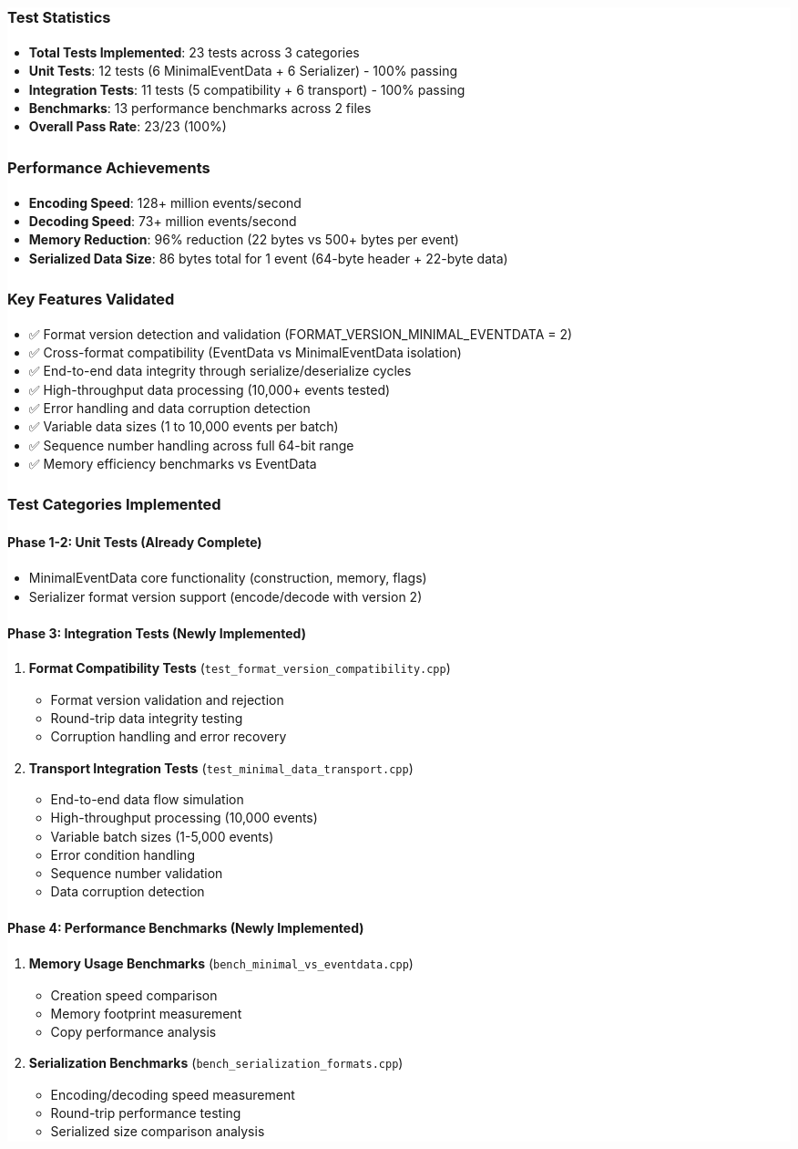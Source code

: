 ### Test Statistics
- **Total Tests Implemented**: 23 tests across 3 categories
- **Unit Tests**: 12 tests (6 MinimalEventData + 6 Serializer) - 100% passing
- **Integration Tests**: 11 tests (5 compatibility + 6 transport) - 100% passing  
- **Benchmarks**: 13 performance benchmarks across 2 files
- **Overall Pass Rate**: 23/23 (100%)

### Performance Achievements
- **Encoding Speed**: 128+ million events/second
- **Decoding Speed**: 73+ million events/second  
- **Memory Reduction**: 96% reduction (22 bytes vs 500+ bytes per event)
- **Serialized Data Size**: 86 bytes total for 1 event (64-byte header + 22-byte data)

### Key Features Validated
- ✅ Format version detection and validation (FORMAT_VERSION_MINIMAL_EVENTDATA = 2)
- ✅ Cross-format compatibility (EventData vs MinimalEventData isolation)
- ✅ End-to-end data integrity through serialize/deserialize cycles
- ✅ High-throughput data processing (10,000+ events tested)
- ✅ Error handling and data corruption detection
- ✅ Variable data sizes (1 to 10,000 events per batch)
- ✅ Sequence number handling across full 64-bit range
- ✅ Memory efficiency benchmarks vs EventData

### Test Categories Implemented

#### Phase 1-2: Unit Tests (Already Complete)
- MinimalEventData core functionality (construction, memory, flags)
- Serializer format version support (encode/decode with version 2)

#### Phase 3: Integration Tests (Newly Implemented)
1. **Format Compatibility Tests** (`test_format_version_compatibility.cpp`)
   - Format version validation and rejection
   - Round-trip data integrity testing
   - Corruption handling and error recovery

2. **Transport Integration Tests** (`test_minimal_data_transport.cpp`) 
   - End-to-end data flow simulation
   - High-throughput processing (10,000 events)
   - Variable batch sizes (1-5,000 events)
   - Error condition handling
   - Sequence number validation
   - Data corruption detection

#### Phase 4: Performance Benchmarks (Newly Implemented)
1. **Memory Usage Benchmarks** (`bench_minimal_vs_eventdata.cpp`)
   - Creation speed comparison
   - Memory footprint measurement
   - Copy performance analysis

2. **Serialization Benchmarks** (`bench_serialization_formats.cpp`)
   - Encoding/decoding speed measurement
   - Round-trip performance testing
   - Serialized size comparison analysis
